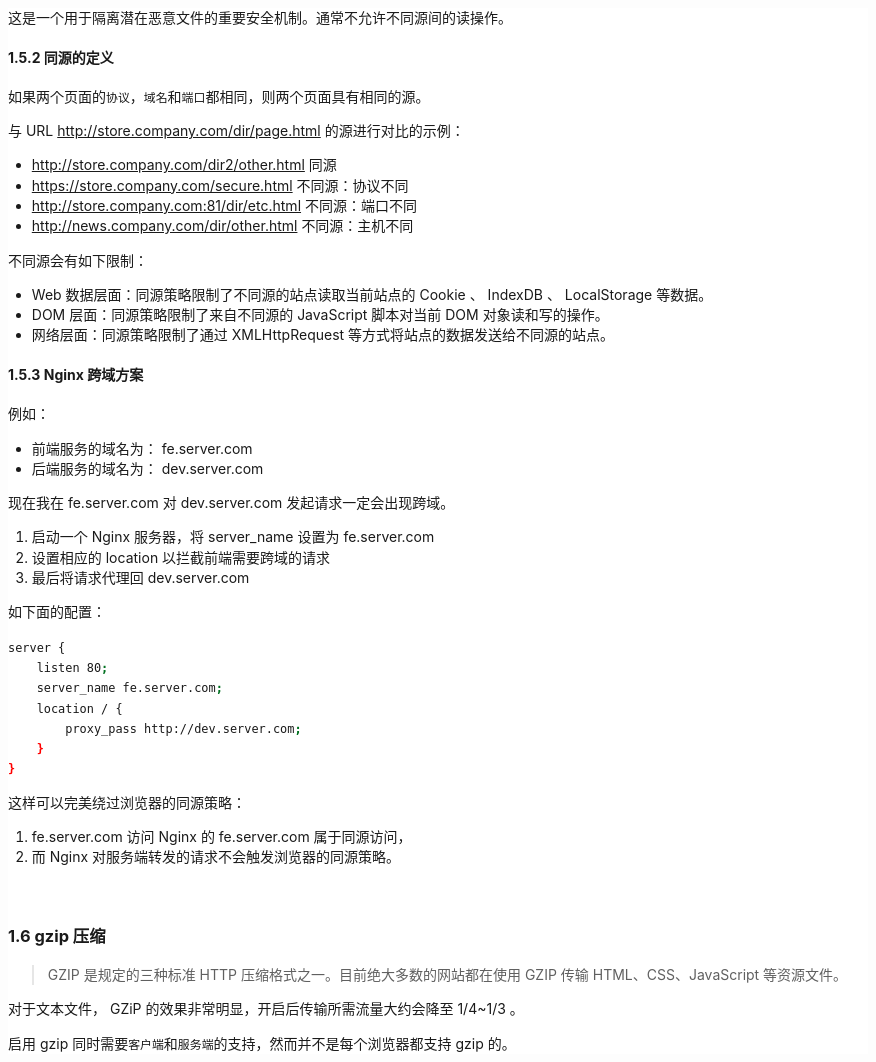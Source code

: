这是一个用于隔离潜在恶意文件的重要安全机制。通常不允许不同源间的读操作。

#### 1.5.2 同源的定义

如果两个页面的`协议`，`域名`和`端口`都相同，则两个页面具有相同的源。

与 URL <http://store.company.com/dir/page.html> 的源进行对比的示例：

- <http://store.company.com/dir2/other.html>  同源
- <https://store.company.com/secure.html>     不同源：协议不同
- <http://store.company.com:81/dir/etc.html>  不同源：端口不同
- <http://news.company.com/dir/other.html>    不同源：主机不同

不同源会有如下限制：

- Web 数据层面：同源策略限制了不同源的站点读取当前站点的 Cookie 、 IndexDB 、 LocalStorage 等数据。
- DOM 层面：同源策略限制了来自不同源的 JavaScript 脚本对当前 DOM 对象读和写的操作。
- 网络层面：同源策略限制了通过 XMLHttpRequest 等方式将站点的数据发送给不同源的站点。

#### 1.5.3 Nginx 跨域方案

例如：

- 前端服务的域名为： fe.server.com
- 后端服务的域名为： dev.server.com

现在我在 fe.server.com 对 dev.server.com 发起请求一定会出现跨域。

1. 启动一个 Nginx 服务器，将 server_name 设置为 fe.server.com
2. 设置相应的 location 以拦截前端需要跨域的请求
3. 最后将请求代理回 dev.server.com

如下面的配置：

```sh
server {
    listen 80;
    server_name fe.server.com;
    location / {
        proxy_pass http://dev.server.com;
    }
}
```

这样可以完美绕过浏览器的同源策略：

1. fe.server.com 访问 Nginx 的 fe.server.com 属于同源访问，
2. 而 Nginx 对服务端转发的请求不会触发浏览器的同源策略。

</br>

### 1.6 gzip 压缩

> GZIP 是规定的三种标准 HTTP 压缩格式之一。目前绝大多数的网站都在使用 GZIP 传输 HTML、CSS、JavaScript 等资源文件。

对于文本文件， GZiP 的效果非常明显，开启后传输所需流量大约会降至 1/4~1/3 。

启用 gzip 同时需要`客户端`和`服务端`的支持，然而并不是每个浏览器都支持 gzip 的。
